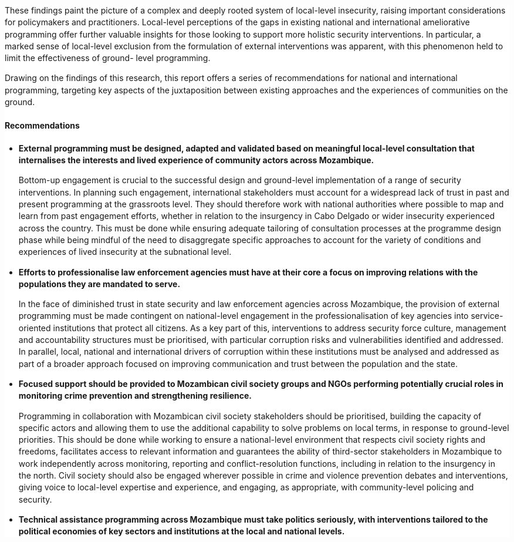 These findings paint the picture of a complex and deeply rooted system of local-level insecurity, raising important considerations for policymakers and practitioners. Local-level perceptions of the gaps in existing national and international ameliorative programming offer further valuable insights for those looking to support more holistic security interventions. In particular, a marked sense of local-level exclusion from the formulation of external interventions was apparent, with this phenomenon held to limit the effectiveness of ground- level programming.

Drawing on the findings of this research, this report offers a series of recommendations for national and international programming, targeting key aspects of the juxtaposition between existing approaches and the experiences of communities on the ground.

#### Recommendations

- __External programming must be designed, adapted and validated based on meaningful local-level consultation that internalises the interests and lived experience of community actors across Mozambique.__

   Bottom-up engagement is crucial to the successful design and ground-level implementation of a range of security interventions. In planning such engagement, international stakeholders must account for a widespread lack of trust in past and present programming at the grassroots level. They should therefore work with national authorities where possible to map and learn from past engagement efforts, whether in relation to the insurgency in Cabo Delgado or wider insecurity experienced across the country. This must be done while ensuring adequate tailoring of consultation processes at the programme design phase while being mindful of the need to disaggregate specific approaches to account for the variety of conditions and experiences of lived insecurity at the subnational level.

- __Efforts to professionalise law enforcement agencies must have at their core a focus on improving relations with the populations they are mandated to serve.__

   In the face of diminished trust in state security and law enforcement agencies across Mozambique, the provision of external programming must be made contingent on national-level engagement in the professionalisation of key agencies into service-oriented institutions that protect all citizens. As a key part of this, interventions to address security force culture, management and accountability structures must be prioritised, with particular corruption risks and vulnerabilities identified and addressed. In parallel, local, national and international drivers of corruption within these institutions must be analysed and addressed as part of a broader approach focused on improving communication and trust between the population and the state.

- __Focused support should be provided to Mozambican civil society groups and NGOs performing potentially crucial roles in monitoring crime prevention and strengthening resilience.__

   Programming in collaboration with Mozambican civil society stakeholders should be prioritised, building the capacity of specific actors and allowing them to use the additional capability to solve problems on local terms, in response to ground-level priorities. This should be done while working to ensure a national-level environment that respects civil society rights and freedoms, facilitates access to relevant information and guarantees the ability of third-sector stakeholders in Mozambique to work independently across monitoring, reporting and conflict-resolution functions, including in relation to the insurgency in the north. Civil society should also be engaged wherever possible in crime and violence prevention debates and interventions, giving voice to local-level expertise and experience, and engaging, as appropriate, with community-level policing and security.

- __Technical assistance programming across Mozambique must take politics seriously, with interventions tailored to the political economies of key sectors and institutions at the local and national levels.__
